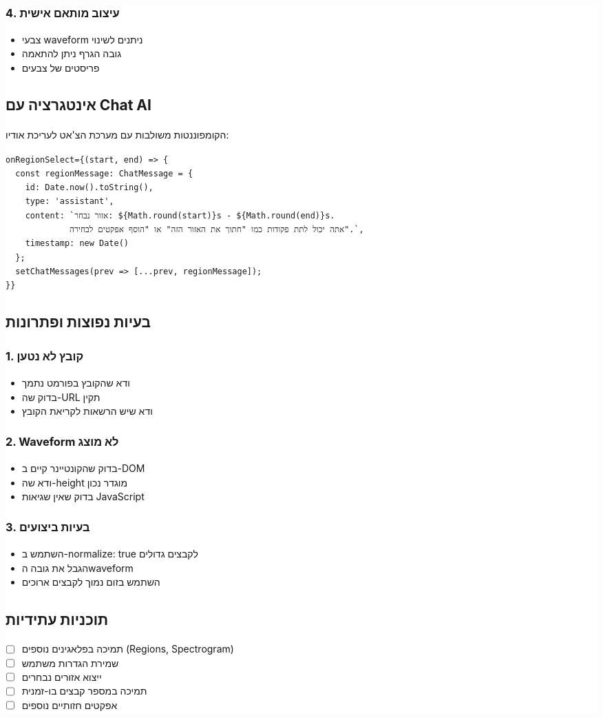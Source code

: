 ### 4. עיצוב מותאם אישית
- צבעי waveform ניתנים לשינוי
- גובה הגרף ניתן להתאמה
- פריסטים של צבעים

## אינטגרציה עם Chat AI

הקומפוננטות משולבות עם מערכת הצ'אט לעריכת אודיו:

```tsx
onRegionSelect={(start, end) => {
  const regionMessage: ChatMessage = {
    id: Date.now().toString(),
    type: 'assistant',
    content: `אזור נבחר: ${Math.round(start)}s - ${Math.round(end)}s. 
             אתה יכול לתת פקודות כמו "חתוך את האזור הזה" או "הוסף אפקטים לבחירה".`,
    timestamp: new Date()
  };
  setChatMessages(prev => [...prev, regionMessage]);
}}
```

## בעיות נפוצות ופתרונות

### 1. קובץ לא נטען
- ודא שהקובץ בפורמט נתמך
- בדוק שה-URL תקין
- ודא שיש הרשאות לקריאת הקובץ

### 2. Waveform לא מוצג
- בדוק שהקונטיינר קיים ב-DOM
- ודא שה-height מוגדר נכון
- בדוק שאין שגיאות JavaScript

### 3. בעיות ביצועים
- השתמש ב-normalize: true לקבצים גדולים
- הגבל את גובה הwaveform
- השתמש בזום נמוך לקבצים ארוכים

## תוכניות עתידיות

- [ ] תמיכה בפלאגינים נוספים (Regions, Spectrogram)
- [ ] שמירת הגדרות משתמש
- [ ] ייצוא אזורים נבחרים
- [ ] תמיכה במספר קבצים בו-זמנית
- [ ] אפקטים חזותיים נוספים